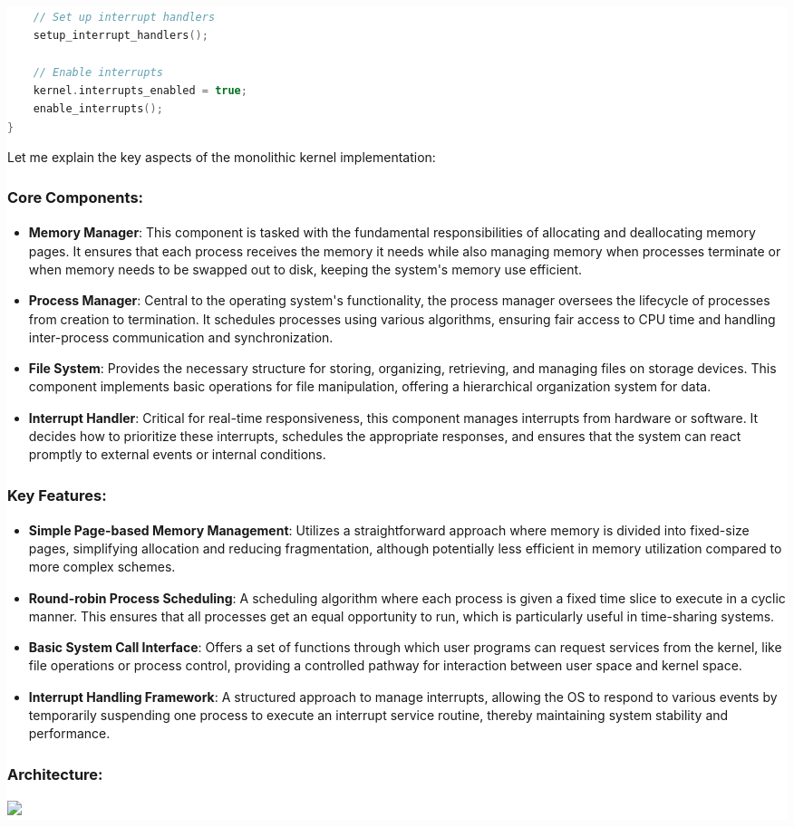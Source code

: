 ```c
    // Set up interrupt handlers
    setup_interrupt_handlers();
    
    // Enable interrupts
    kernel.interrupts_enabled = true;
    enable_interrupts();
}
```

Let me explain the key aspects of the monolithic kernel implementation:

### Core Components:

- **Memory Manager**: This component is tasked with the fundamental responsibilities of allocating and deallocating memory pages. It ensures that each process receives the memory it needs while also managing memory when processes terminate or when memory needs to be swapped out to disk, keeping the system's memory use efficient.

- **Process Manager**: Central to the operating system's functionality, the process manager oversees the lifecycle of processes from creation to termination. It schedules processes using various algorithms, ensuring fair access to CPU time and handling inter-process communication and synchronization.

- **File System**: Provides the necessary structure for storing, organizing, retrieving, and managing files on storage devices. This component implements basic operations for file manipulation, offering a hierarchical organization system for data.

- **Interrupt Handler**: Critical for real-time responsiveness, this component manages interrupts from hardware or software. It decides how to prioritize these interrupts, schedules the appropriate responses, and ensures that the system can react promptly to external events or internal conditions.

### Key Features:

- **Simple Page-based Memory Management**: Utilizes a straightforward approach where memory is divided into fixed-size pages, simplifying allocation and reducing fragmentation, although potentially less efficient in memory utilization compared to more complex schemes.

- **Round-robin Process Scheduling**: A scheduling algorithm where each process is given a fixed time slice to execute in a cyclic manner. This ensures that all processes get an equal opportunity to run, which is particularly useful in time-sharing systems.

- **Basic System Call Interface**: Offers a set of functions through which user programs can request services from the kernel, like file operations or process control, providing a controlled pathway for interaction between user space and kernel space.

- **Interrupt Handling Framework**: A structured approach to manage interrupts, allowing the OS to respond to various events by temporarily suspending one process to execute an interrupt service routine, thereby maintaining system stability and performance.

### Architecture:

[![](https://mermaid.ink/img/pako:eNplUWFrwjAQ_StHBvuksM9lDKq1KptD6PZl7RgxvWowTUqSOor635cuKSuu4aDvvbvj3d2ZMFUiiche0-YAb7NCgvtMu_PEu0H9lTWUoRfivGcgbhrBGbVcSfPplVmedcZiDS98p6nmOAgoy5umz6glinHb-VA8p0LAWlrUlRNDhyTfasXQGNhQSfdYo7RBWuQbrJXu_itpnnKB4PsGbpkneOIMIdH8hHpwuMpf0X4rfYTMUna89R3DdPp0GRk0Fwh7mv1K8XY98PMwT89DAvewcJG6WLpYeTEMBY99ziLM4VEavHu0DK49CtXGdm6sv7tAxYWI7qqH_o1TxlsOSeVD_8iE1Khrykt393NfUhB7cLsrSOR-S6xoK2xBCnl1qbS1KuskI5HVLU6IVu3-MIC2KanFhFN32HogGyo_lHKwosLg9Qc3B747?type=png)](https://mermaid.live/edit#pako:eNplUWFrwjAQ_StHBvuksM9lDKq1KptD6PZl7RgxvWowTUqSOor635cuKSuu4aDvvbvj3d2ZMFUiiche0-YAb7NCgvtMu_PEu0H9lTWUoRfivGcgbhrBGbVcSfPplVmedcZiDS98p6nmOAgoy5umz6glinHb-VA8p0LAWlrUlRNDhyTfasXQGNhQSfdYo7RBWuQbrJXu_itpnnKB4PsGbpkneOIMIdH8hHpwuMpf0X4rfYTMUna89R3DdPp0GRk0Fwh7mv1K8XY98PMwT89DAvewcJG6WLpYeTEMBY99ziLM4VEavHu0DK49CtXGdm6sv7tAxYWI7qqH_o1TxlsOSeVD_8iE1Khrykt393NfUhB7cLsrSOR-S6xoK2xBCnl1qbS1KuskI5HVLU6IVu3-MIC2KanFhFN32HogGyo_lHKwosLg9Qc3B747)

